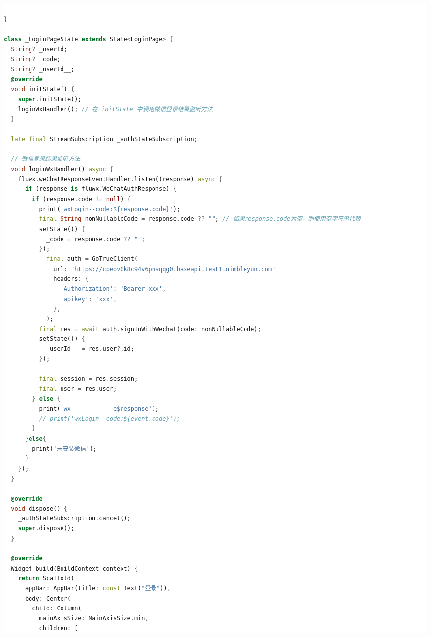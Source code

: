 ```dart

}

class _LoginPageState extends State<LoginPage> {
  String? _userId;
  String? _code;
  String? _userId__;
  @override
  void initState() {
    super.initState();
    loginWxHandler(); // 在 initState 中调用微信登录结果监听方法
  }

  late final StreamSubscription _authStateSubscription;

  // 微信登录结果监听方法
  void loginWxHandler() async {
    fluwx.weChatResponseEventHandler.listen((response) async {
      if (response is fluwx.WeChatAuthResponse) {
        if (response.code != null) {
          print('wxLogin--code:${response.code}');
          final String nonNullableCode = response.code ?? ""; // 如果response.code为空，则使用空字符串代替
          setState(() {
            _code = response.code ?? "";
          });
            final auth = GoTrueClient(
              url: "https://cpeov0k8c94v6pnsqqg0.baseapi.test1.nimbleyun.com",
              headers: {
                'Authorization': 'Bearer xxx',
                'apikey': 'xxx',
              },
            );
          final res = await auth.signInWithWechat(code: nonNullableCode);
          setState(() {
            _userId__ = res.user?.id;
          });

          final session = res.session;
          final user = res.user;
        } else {
          print('wx------------e$response');
          // print('wxLogin--code:${event.code}');
        }
      }else{
        print('未安装微信');
      }
    });
  }

  @override
  void dispose() {
    _authStateSubscription.cancel();
    super.dispose();
  }

  @override
  Widget build(BuildContext context) {
    return Scaffold(
      appBar: AppBar(title: const Text("登录")),
      body: Center(
        child: Column(
          mainAxisSize: MainAxisSize.min,
          children: [
```